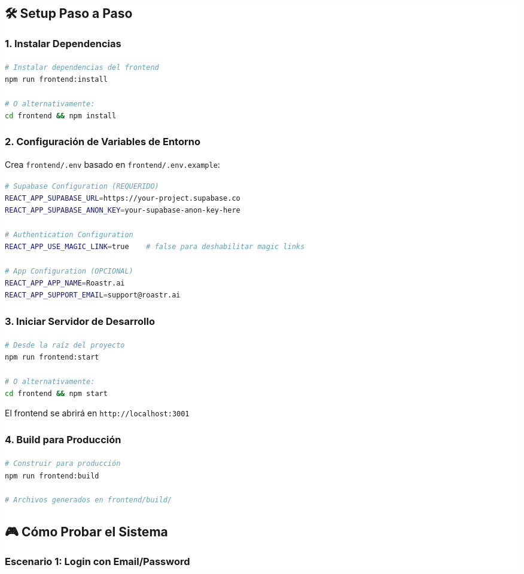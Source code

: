 ## 🛠️ **Setup Paso a Paso**

### 1. **Instalar Dependencias**

```bash
# Instalar dependencias del frontend
npm run frontend:install

# O alternativamente:
cd frontend && npm install
```

### 2. **Configuración de Variables de Entorno**

Crea `frontend/.env` basado en `frontend/.env.example`:

```bash
# Supabase Configuration (REQUERIDO)
REACT_APP_SUPABASE_URL=https://your-project.supabase.co
REACT_APP_SUPABASE_ANON_KEY=your-supabase-anon-key-here

# Authentication Configuration
REACT_APP_USE_MAGIC_LINK=true    # false para deshabilitar magic links

# App Configuration (OPCIONAL)
REACT_APP_APP_NAME=Roastr.ai
REACT_APP_SUPPORT_EMAIL=support@roastr.ai
```

### 3. **Iniciar Servidor de Desarrollo**

```bash
# Desde la raíz del proyecto
npm run frontend:start

# O alternativamente:
cd frontend && npm start
```

El frontend se abrirá en `http://localhost:3001`

### 4. **Build para Producción**

```bash
# Construir para producción
npm run frontend:build

# Archivos generados en frontend/build/
```

## 🎮 **Cómo Probar el Sistema**

### **Escenario 1: Login con Email/Password**
